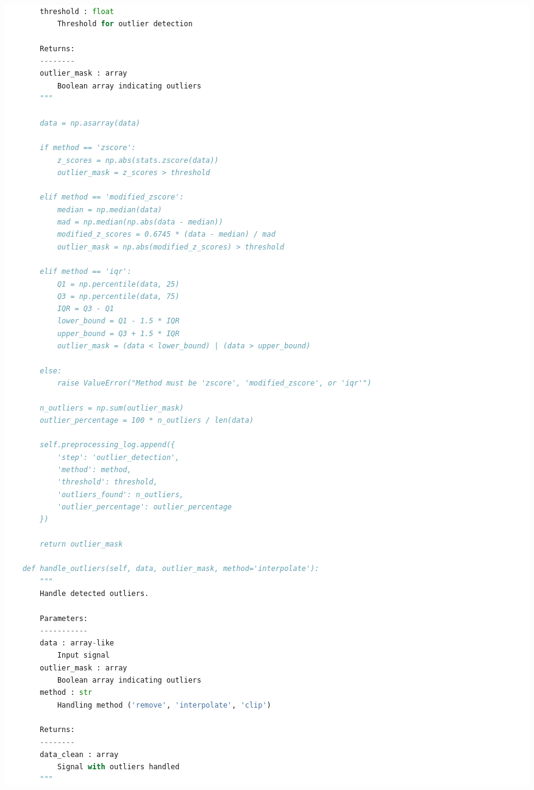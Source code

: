 ```python
        threshold : float
            Threshold for outlier detection
            
        Returns:
        --------
        outlier_mask : array
            Boolean array indicating outliers
        """
        
        data = np.asarray(data)
        
        if method == 'zscore':
            z_scores = np.abs(stats.zscore(data))
            outlier_mask = z_scores > threshold
            
        elif method == 'modified_zscore':
            median = np.median(data)
            mad = np.median(np.abs(data - median))
            modified_z_scores = 0.6745 * (data - median) / mad
            outlier_mask = np.abs(modified_z_scores) > threshold
            
        elif method == 'iqr':
            Q1 = np.percentile(data, 25)
            Q3 = np.percentile(data, 75)
            IQR = Q3 - Q1
            lower_bound = Q1 - 1.5 * IQR
            upper_bound = Q3 + 1.5 * IQR
            outlier_mask = (data < lower_bound) | (data > upper_bound)
            
        else:
            raise ValueError("Method must be 'zscore', 'modified_zscore', or 'iqr'")
        
        n_outliers = np.sum(outlier_mask)
        outlier_percentage = 100 * n_outliers / len(data)
        
        self.preprocessing_log.append({
            'step': 'outlier_detection',
            'method': method,
            'threshold': threshold,
            'outliers_found': n_outliers,
            'outlier_percentage': outlier_percentage
        })
        
        return outlier_mask
    
    def handle_outliers(self, data, outlier_mask, method='interpolate'):
        """
        Handle detected outliers.
        
        Parameters:
        -----------
        data : array-like
            Input signal
        outlier_mask : array
            Boolean array indicating outliers
        method : str
            Handling method ('remove', 'interpolate', 'clip')
            
        Returns:
        --------
        data_clean : array
            Signal with outliers handled
        """
```